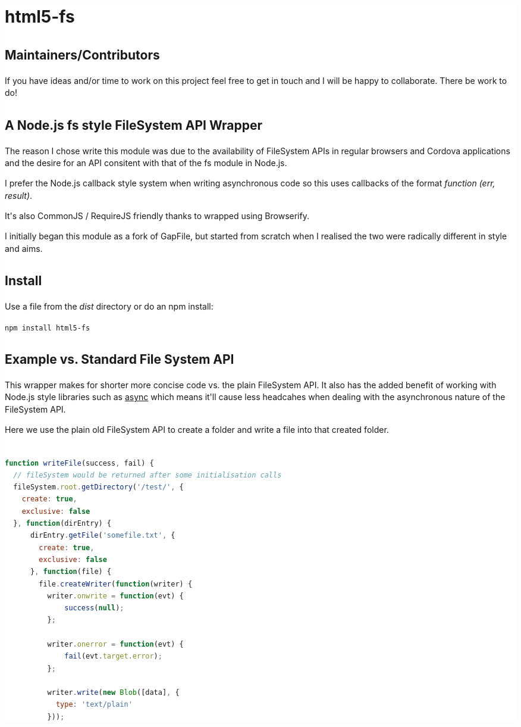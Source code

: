 # html5-fs

## Maintainers/Contributors
If you have ideas and/or time to work on this project feel free to get in
touch and I will be happy to collaborate. There be work to do!

## A Node.js fs style FileSystem API Wrapper

The reason I chose write this module was due to the availability of
FileSystem APIs in regular browsers and Cordova applications and the desire for
an API consitent with that of the fs module in Node.js.

I prefer the Node.js callback style system
when writing asynchronous code so this uses callbacks of the format
_function (err, result)_.

It's also CommonJS / RequireJS friendly thanks to wrapped using Browserify.

I initially began this module as a fork of GapFile, but started from scratch
when I realised the two were radically different in style and aims.


## Install
Use a file from the _dist_ directory or do an npm install:

```
npm install html5-fs
```


## Example vs. Standard File System API

This wrapper makes for shorter more concise code vs. the plain FileSystem API.
It also has the added benefit of working with Node.js style libraries such as
[async](https://github.com/caolan/async) which means it'll cause less headcahes
when dealing with the asynchronous nature of the FileSystem API.

Here we use the plain old FileSystem API to create a folder and write a file
into that created folder.

```javascript

function writeFile(success, fail) {
  // fileSystem would be returned after some initialisation calls
  fileSystem.root.getDirectory('/test/', {
    create: true,
    exclusive: false
  }, function(dirEntry) {
      dirEntry.getFile('somefile.txt', {
        create: true,
        exclusive: false
      }, function(file) {
        file.createWriter(function(writer) {
          writer.onwrite = function(evt) {
              success(null);
          };

          writer.onerror = function(evt) {
              fail(evt.target.error);
          };

          writer.write(new Blob([data], {
            type: 'text/plain'
          }));
```